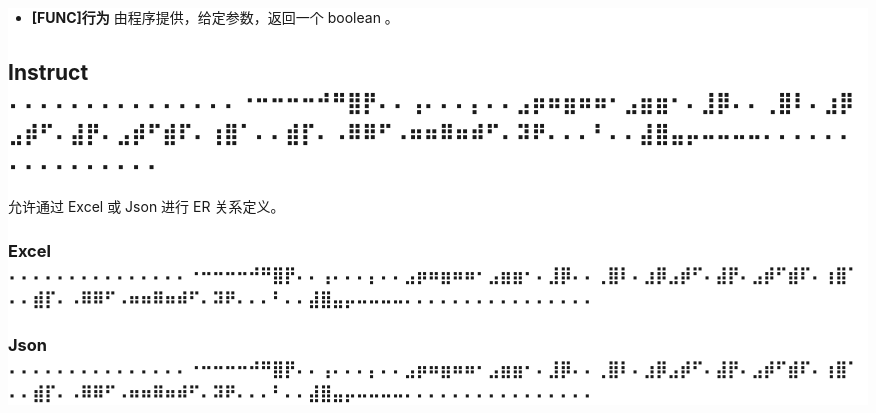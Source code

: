 - **[FUNC]行为** 由程序提供，给定参数，返回一个 boolean 。

## Instruct ⠄⠄⠄⠄⠄⠄⠄⠄⠄⠄⠄⠄⠄⠄⠄⠐⠒⠒⠒⠒⠚⠛⣿⡟⠄⠄⢠⠄⠄⠄⡄⠄⠄⣠⡶⠶⣶⠶⠶⠂⣠⣶⣶⠂⠄⣸⡿⠄⠄⢀⣿⠇⠄⣰⡿⣠⡾⠋⠄⣼⡟⠄⣠⡾⠋⣾⠏⠄⢰⣿⠁⠄⠄⣾⡏⠄⠠⠿⠿⠋⠠⠶⠶⠿⠶⠾⠋⠄⠽⠟⠄⠄⠄⠃⠄⠄⣼⣿⣤⡤⠤⠤⠤⠤⠄⠄⠄⠄⠄⠄⠄⠄⠄⠄⠄⠄⠄⠄⠄⠄

允许通过 Excel 或 Json 进行 ER 关系定义。

### Excel ⠄⠄⠄⠄⠄⠄⠄⠄⠄⠄⠄⠄⠄⠄⠄⠐⠒⠒⠒⠒⠚⠛⣿⡟⠄⠄⢠⠄⠄⠄⡄⠄⠄⣠⡶⠶⣶⠶⠶⠂⣠⣶⣶⠂⠄⣸⡿⠄⠄⢀⣿⠇⠄⣰⡿⣠⡾⠋⠄⣼⡟⠄⣠⡾⠋⣾⠏⠄⢰⣿⠁⠄⠄⣾⡏⠄⠠⠿⠿⠋⠠⠶⠶⠿⠶⠾⠋⠄⠽⠟⠄⠄⠄⠃⠄⠄⣼⣿⣤⡤⠤⠤⠤⠤⠄⠄⠄⠄⠄⠄⠄⠄⠄⠄⠄⠄⠄⠄⠄⠄

### Json ⠄⠄⠄⠄⠄⠄⠄⠄⠄⠄⠄⠄⠄⠄⠄⠐⠒⠒⠒⠒⠚⠛⣿⡟⠄⠄⢠⠄⠄⠄⡄⠄⠄⣠⡶⠶⣶⠶⠶⠂⣠⣶⣶⠂⠄⣸⡿⠄⠄⢀⣿⠇⠄⣰⡿⣠⡾⠋⠄⣼⡟⠄⣠⡾⠋⣾⠏⠄⢰⣿⠁⠄⠄⣾⡏⠄⠠⠿⠿⠋⠠⠶⠶⠿⠶⠾⠋⠄⠽⠟⠄⠄⠄⠃⠄⠄⣼⣿⣤⡤⠤⠤⠤⠤⠄⠄⠄⠄⠄⠄⠄⠄⠄⠄⠄⠄⠄⠄⠄⠄

[JetbrainsMonoNerdFont]: https://github.com/ryanoasis/nerd-fonts/releases/download/v3.0.2/JetBrainsMono.zip@fallbackFont
[SarasaMonoSC]: https://github.com/be5invis/Sarasa-Gothic/releases/download/v0.41.6/sarasa-gothic-ttf-0.41.6.7z
